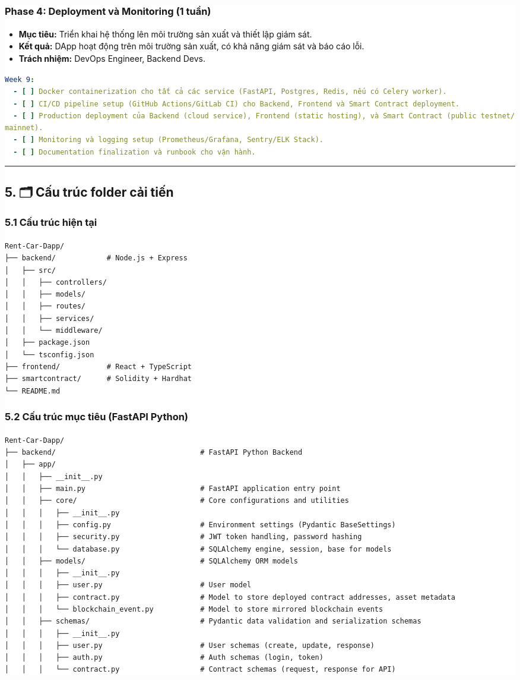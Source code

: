 ### Phase 4: Deployment và Monitoring (1 tuần)

  * **Mục tiêu:** Triển khai hệ thống lên môi trường sản xuất và thiết lập giám sát.
  * **Kết quả:** DApp hoạt động trên môi trường sản xuất, có khả năng giám sát và báo cáo lỗi.
  * **Trách nhiệm:** DevOps Engineer, Backend Devs.



```yaml
Week 9:
  - [ ] Docker containerization cho tất cả các service (FastAPI, Postgres, Redis, nếu có Celery worker).
  - [ ] CI/CD pipeline setup (GitHub Actions/GitLab CI) cho Backend, Frontend và Smart Contract deployment.
  - [ ] Production deployment của Backend (cloud service), Frontend (static hosting), và Smart Contract (public testnet/mainnet).
  - [ ] Monitoring và logging setup (Prometheus/Grafana, Sentry/ELK Stack).
  - [ ] Documentation finalization và runbook cho vận hành.
```

-----

## 5\. 🗂 Cấu trúc folder cải tiến

### 5.1 Cấu trúc hiện tại

```
Rent-Car-Dapp/
├── backend/            # Node.js + Express
│   ├── src/
│   │   ├── controllers/
│   │   ├── models/
│   │   ├── routes/
│   │   ├── services/
│   │   └── middleware/
│   ├── package.json
│   └── tsconfig.json
├── frontend/           # React + TypeScript
├── smartcontract/      # Solidity + Hardhat
└── README.md
```

### 5.2 Cấu trúc mục tiêu (FastAPI Python)

```
Rent-Car-Dapp/
├── backend/                                  # FastAPI Python Backend
│   ├── app/
│   │   ├── __init__.py
│   │   ├── main.py                           # FastAPI application entry point
│   │   ├── core/                             # Core configurations and utilities
│   │   │   ├── __init__.py
│   │   │   ├── config.py                     # Environment settings (Pydantic BaseSettings)
│   │   │   ├── security.py                   # JWT token handling, password hashing
│   │   │   └── database.py                   # SQLAlchemy engine, session, base for models
│   │   ├── models/                           # SQLAlchemy ORM models
│   │   │   ├── __init__.py
│   │   │   ├── user.py                       # User model
│   │   │   ├── contract.py                   # Model to store deployed contract addresses, asset metadata
│   │   │   └── blockchain_event.py           # Model to store mirrored blockchain events
│   │   ├── schemas/                          # Pydantic data validation and serialization schemas
│   │   │   ├── __init__.py
│   │   │   ├── user.py                       # User schemas (create, update, response)
│   │   │   ├── auth.py                       # Auth schemas (login, token)
│   │   │   └── contract.py                   # Contract schemas (request, response for API)
```